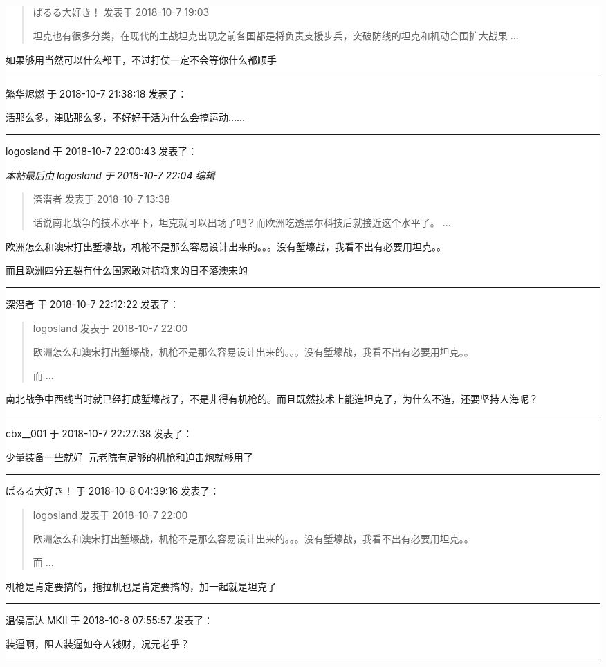 > ぱるる大好き！ 发表于 2018-10-7 19:03
>
> 坦克也有很多分类，在现代的主战坦克出现之前各国都是将负责支援步兵，突破防线的坦克和机动合围扩大战果 ...

如果够用当然可以什么都干，不过打仗一定不会等你什么都顺手

---

繁华烬燃 于 2018-10-7 21:38:18 发表了：

活那么多，津贴那么多，不好好干活为什么会搞运动……

---

logosland 于 2018-10-7 22:00:43 发表了：

_本帖最后由 logosland 于 2018-10-7 22:04 编辑_

> 深潜者 发表于 2018-10-7 13:38
>
> 话说南北战争的技术水平下，坦克就可以出场了吧？而欧洲吃透黑尔科技后就接近这个水平了。 ...

欧洲怎么和澳宋打出堑壕战，机枪不是那么容易设计出来的。。。没有堑壕战，我看不出有必要用坦克。。

而且欧洲四分五裂有什么国家敢对抗将来的日不落澳宋的

---

深潜者 于 2018-10-7 22:12:22 发表了：

> logosland 发表于 2018-10-7 22:00
>
> 欧洲怎么和澳宋打出堑壕战，机枪不是那么容易设计出来的。。。没有堑壕战，我看不出有必要用坦克。。
>
> 而 ...

南北战争中西线当时就已经打成堑壕战了，不是非得有机枪的。而且既然技术上能造坦克了，为什么不造，还要坚持人海呢？

---

cbx\_\_001 于 2018-10-7 22:27:38 发表了：

少量装备一些就好&nbsp;&nbsp;元老院有足够的机枪和迫击炮就够用了

---

ぱるる大好き！ 于 2018-10-8 04:39:16 发表了：

> logosland 发表于 2018-10-7 22:00
>
> 欧洲怎么和澳宋打出堑壕战，机枪不是那么容易设计出来的。。。没有堑壕战，我看不出有必要用坦克。。
>
> 而 ...

机枪是肯定要搞的，拖拉机也是肯定要搞的，加一起就是坦克了

---

温侯高达 MKII 于 2018-10-8 07:55:57 发表了：

装逼啊，阻人装逼如夺人钱财，况元老乎？

---